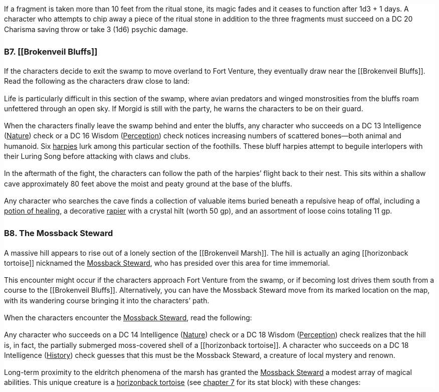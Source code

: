 If a fragment is taken more than 10 feet from the ritual stone, its magic fades and it ceases to function after 1d3 + 1 days. A character who attempts to chip away a piece of the ritual stone in addition to the three fragments must succeed on a DC 20 Charisma saving throw or take 3 (1d6) psychic damage.

### B7. [[Brokenveil Bluffs]]

If the characters decide to exit the swamp to move overland to Fort Venture, they eventually draw near the [[Brokenveil Bluffs]]. Read the following as the characters draw close to land:

Life is particularly difficult in this section of the swamp, where avian predators and winged monstrosities from the bluffs roam unfettered through an open sky. If Morgid is still with the party, he warns the characters to be on their guard.

When the characters finally leave the swamp behind and enter the bluffs, any character who succeeds on a DC 13 Intelligence ([Nature](https://www.dndbeyond.com/compendium/rules/basic-rules/using-ability-scores#Nature)) check or a DC 16 Wisdom ([Perception](https://www.dndbeyond.com/compendium/rules/basic-rules/using-ability-scores#Perception)) check notices increasing numbers of scattered bones—both animal and humanoid. Six [harpies](https://www.dndbeyond.com/monsters/harpy) lurk among this particular section of the foothills. These bluff harpies attempt to beguile interlopers with their Luring Song before attacking with claws and clubs.

In the aftermath of the fight, the characters can follow the path of the harpies’ flight back to their nest. This sits within a shallow cave approximately 80 feet above the moist and peaty ground at the base of the bluffs.

Any character who searches the cave finds a collection of valuable items buried beneath a repulsive heap of offal, including a [potion of healing](https://www.dndbeyond.com/equipment/potion-of-healing), a decorative [rapier](https://www.dndbeyond.com/equipment/rapier) with a crystal hilt (worth 50 gp), and an assortment of loose coins totaling 11 gp.

### B8. The Mossback Steward

A massive hill appears to rise out of a lonely section of the [[Brokenveil Marsh]]. The hill is actually an aging [[horizonback tortoise]] nicknamed the [Mossback Steward](https://www.dndbeyond.com/monsters/mossback-steward), who has presided over this area for time immemorial.

This encounter might occur if the characters approach Fort Venture from the swamp, or if becoming lost drives them south from a course to the [[Brokenveil Bluffs]]. Alternatively, you can have the Mossback Steward move from its marked location on the map, with its wandering course bringing it into the characters’ path.

When the characters encounter the [Mossback Steward](https://www.dndbeyond.com/monsters/mossback-steward), read the following:

Any character who succeeds on a DC 14 Intelligence ([Nature](https://www.dndbeyond.com/compendium/rules/basic-rules/using-ability-scores#Nature)) check or a DC 18 Wisdom ([Perception](https://www.dndbeyond.com/compendium/rules/basic-rules/using-ability-scores#Perception)) check realizes that the hill is, in fact, the partially submerged moss-covered shell of a [[horizonback tortoise]]. A character who succeeds on a DC 18 Intelligence ([History](https://www.dndbeyond.com/compendium/rules/basic-rules/using-ability-scores#History)) check guesses that this must be the Mossback Steward, a creature of local mystery and renown.

Long-term proximity to the eldritch phenomena of the marsh has granted the [Mossback Steward](https://www.dndbeyond.com/monsters/mossback-steward) a modest array of magical abilities. This unique creature is a [horizonback tortoise](https://www.dndbeyond.com/monsters/horizonback-tortoise) (see [chapter 7](https://www.dndbeyond.com/sources/egtw/wildemount-bestiary#HorizonbackTortoise "chapter 7 ") for its stat block) with these changes:
